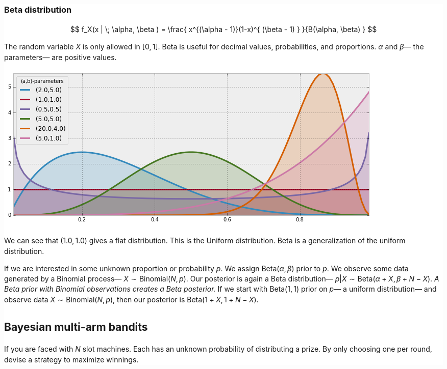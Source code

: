 ### Beta distribution

$$
f_X(x | \; \alpha, \beta ) = \frac{ x^{(\alpha - 1)}(1-x)^{ (\beta - 1) } }{B(\alpha, \beta) }
$$

The random variable $X$ is only allowed in $[0, 1]$.
Beta is useful for decimal values,
probabilities, and proportions.
$\alpha$ and $\beta$—
the parameters—
are positive values.

![Beta distribution](images/6/beta_distribution.png)

We can see that $(1.0, 1.0)$ gives a flat distribution.
This is the Uniform distribution.
Beta is a generalization of the uniform distribution.

If we are interested in some unknown proportion or probability $p$.
We assign $\text{Beta}(\alpha, \beta)$ prior to $p$.
We observe some data generated by a Binomial process—
$X \sim \text{Binomial}(N, p)$.
Our posterior is again a Beta distribution—
$p | X \sim \text{Beta}( \alpha + X, \beta + N -X )$.
_A Beta prior with Binomial observations creates a Beta posterior._
If we start with $\text{Beta}(1,1)$ prior on $p$—
a uniform distribution—
and observe data $X \sim \text{Binomial}(N, p)$,
then our posterior is $\text{Beta}(1 + X, 1 + N - X)$.

## Bayesian multi-arm bandits

If you are faced with $N$ slot machines.
Each has an unknown probability of distributing a prize.
By only choosing one per round,
devise a strategy to maximize winnings.
